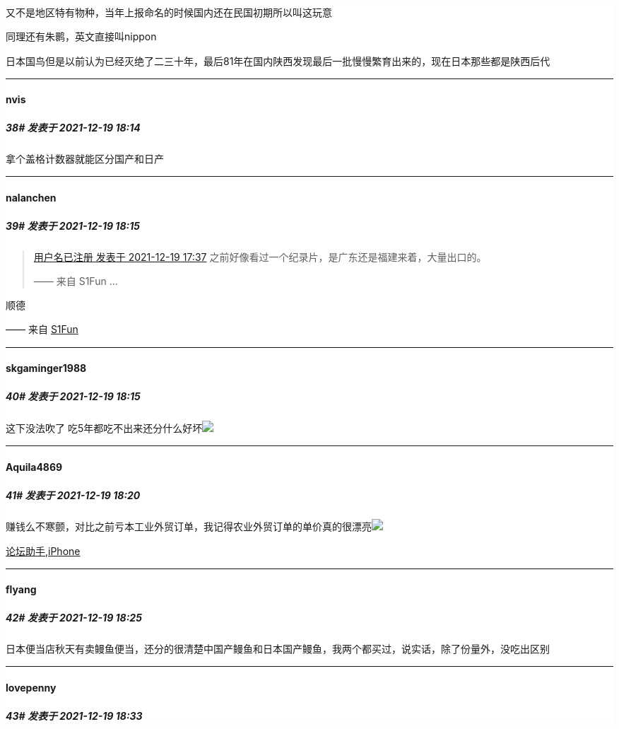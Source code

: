 又不是地区特有物种，当年上报命名的时候国内还在民国初期所以叫这玩意

同理还有朱鹮，英文直接叫nippon

日本国鸟但是以前认为已经灭绝了二三十年，最后81年在国内陕西发现最后一批慢慢繁育出来的，现在日本那些都是陕西后代

*****

####  nvis  
##### 38#       发表于 2021-12-19 18:14

拿个盖格计数器就能区分国产和日产

*****

####  nalanchen  
##### 39#       发表于 2021-12-19 18:15

<blockquote><a href="httphttps://bbs.saraba1st.com/2b/forum.php?mod=redirect&amp;goto=findpost&amp;pid=54003278&amp;ptid=2043417" target="_blank">用户名已注册 发表于 2021-12-19 17:37</a>
之前好像看过一个纪录片，是广东还是福建来着，大量出口的。

—— 来自 S1Fun ...</blockquote>
顺德

—— 来自 [S1Fun](https://s1fun.koalcat.com)

*****

####  skgaminger1988  
##### 40#       发表于 2021-12-19 18:15

这下没法吹了 吃5年都吃不出来还分什么好坏<img src="https://static.saraba1st.com/image/smiley/face2017/067.png" referrerpolicy="no-referrer">

*****

####  Aquila4869  
##### 41#       发表于 2021-12-19 18:20

赚钱么不寒颤，对比之前亏本工业外贸订单，我记得农业外贸订单的单价真的很漂亮<img src="https://static.saraba1st.com/image/smiley/face2017/067.png" referrerpolicy="no-referrer">

[论坛助手,iPhone](https://bbs.saraba1st.com/2b/forum.php?mod=viewthread&amp;tid=2029836)

*****

####  flyang  
##### 42#       发表于 2021-12-19 18:25

日本便当店秋天有卖鳗鱼便当，还分的很清楚中国产鳗鱼和日本国产鳗鱼，我两个都买过，说实话，除了份量外，没吃出区别

*****

####  lovepenny  
##### 43#       发表于 2021-12-19 18:33
